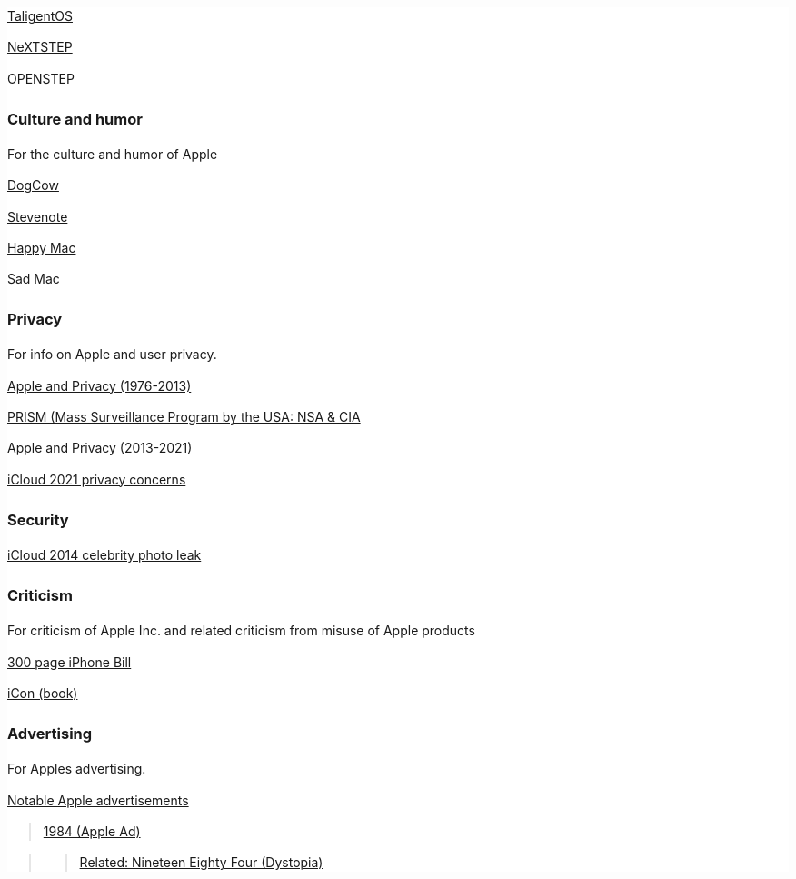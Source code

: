 [TaligentOS](https://github.com/seanpm2001/WacOS/wiki/Taligent-OS)

[NeXTSTEP](https://github.com/seanpm2001/WacOS/wiki/NeXTSTEP)

[OPENSTEP](https://github.com/seanpm2001/WacOS/wiki/OPENSTEP)

### Culture and humor

For the culture and humor of Apple

[DogCow](https://github.com/seanpm2001/WacOS/wiki/Dogcow)

[Stevenote](https://github.com/seanpm2001/WacOS/wiki/SteveNote)

[Happy Mac](https://github.com/seanpm2001/WacOS/wiki/Happy-Mac/)

[Sad Mac](https://github.com/seanpm2001/WacOS/wiki/Sad-Mac/)

### Privacy

For info on Apple and user privacy.

[Apple and Privacy (1976-2013)](https://github.com/seanpm2001/WacOS/wiki/Apple-and-privacy-(1976-2013))

[PRISM (Mass Surveillance Program by the USA: NSA & CIA](https://github.com/seanpm2001/WacOS/wiki/PRISM-(Surveillance-program))

[Apple and Privacy (2013-2021)](https://github.com/seanpm2001/WacOS/wiki/Apple-and-privacy-(2013-2021))

[iCloud 2021 privacy concerns](https://github.com/seanpm2001/WacOS/wiki/iCloud-2021-privacy-problems)

### Security

[iCloud 2014 celebrity photo leak](https://github.com/seanpm2001/WacOS/wiki/iCloud-2014-celebrity-photo-leak)

### Criticism

For criticism of Apple Inc. and related criticism from misuse of Apple products

[300 page iPhone Bill](https://github.com/seanpm2001/WacOS/wiki/300-Page-iPhone-Bill)

[iCon (book)](https://github.com/seanpm2001/WacOS/wiki/iCon(Book))

### Advertising

For Apples advertising.

[Notable Apple advertisements](https://github.com/seanpm2001/WacOS/wiki/Notable_Apple_Advertisements)

> [1984 (Apple Ad)](https://github.com/seanpm2001/WacOS/wiki/1984(Advertisement))

> > [Related: Nineteen Eighty Four (Dystopia)](https://github.com/seanpm2001/WacOS/wiki/1984(Dystopia))
